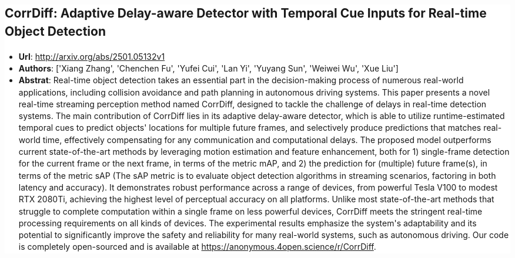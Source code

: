 




## CorrDiff: Adaptive Delay-aware Detector with Temporal Cue Inputs for Real-time Object Detection
- **Url**: http://arxiv.org/abs/2501.05132v1
- **Authors**: ['Xiang Zhang', 'Chenchen Fu', 'Yufei Cui', 'Lan Yi', 'Yuyang Sun', 'Weiwei Wu', 'Xue Liu']
- **Abstrat**: Real-time object detection takes an essential part in the decision-making process of numerous real-world applications, including collision avoidance and path planning in autonomous driving systems. This paper presents a novel real-time streaming perception method named CorrDiff, designed to tackle the challenge of delays in real-time detection systems. The main contribution of CorrDiff lies in its adaptive delay-aware detector, which is able to utilize runtime-estimated temporal cues to predict objects' locations for multiple future frames, and selectively produce predictions that matches real-world time, effectively compensating for any communication and computational delays. The proposed model outperforms current state-of-the-art methods by leveraging motion estimation and feature enhancement, both for 1) single-frame detection for the current frame or the next frame, in terms of the metric mAP, and 2) the prediction for (multiple) future frame(s), in terms of the metric sAP (The sAP metric is to evaluate object detection algorithms in streaming scenarios, factoring in both latency and accuracy). It demonstrates robust performance across a range of devices, from powerful Tesla V100 to modest RTX 2080Ti, achieving the highest level of perceptual accuracy on all platforms. Unlike most state-of-the-art methods that struggle to complete computation within a single frame on less powerful devices, CorrDiff meets the stringent real-time processing requirements on all kinds of devices. The experimental results emphasize the system's adaptability and its potential to significantly improve the safety and reliability for many real-world systems, such as autonomous driving. Our code is completely open-sourced and is available at https://anonymous.4open.science/r/CorrDiff.





